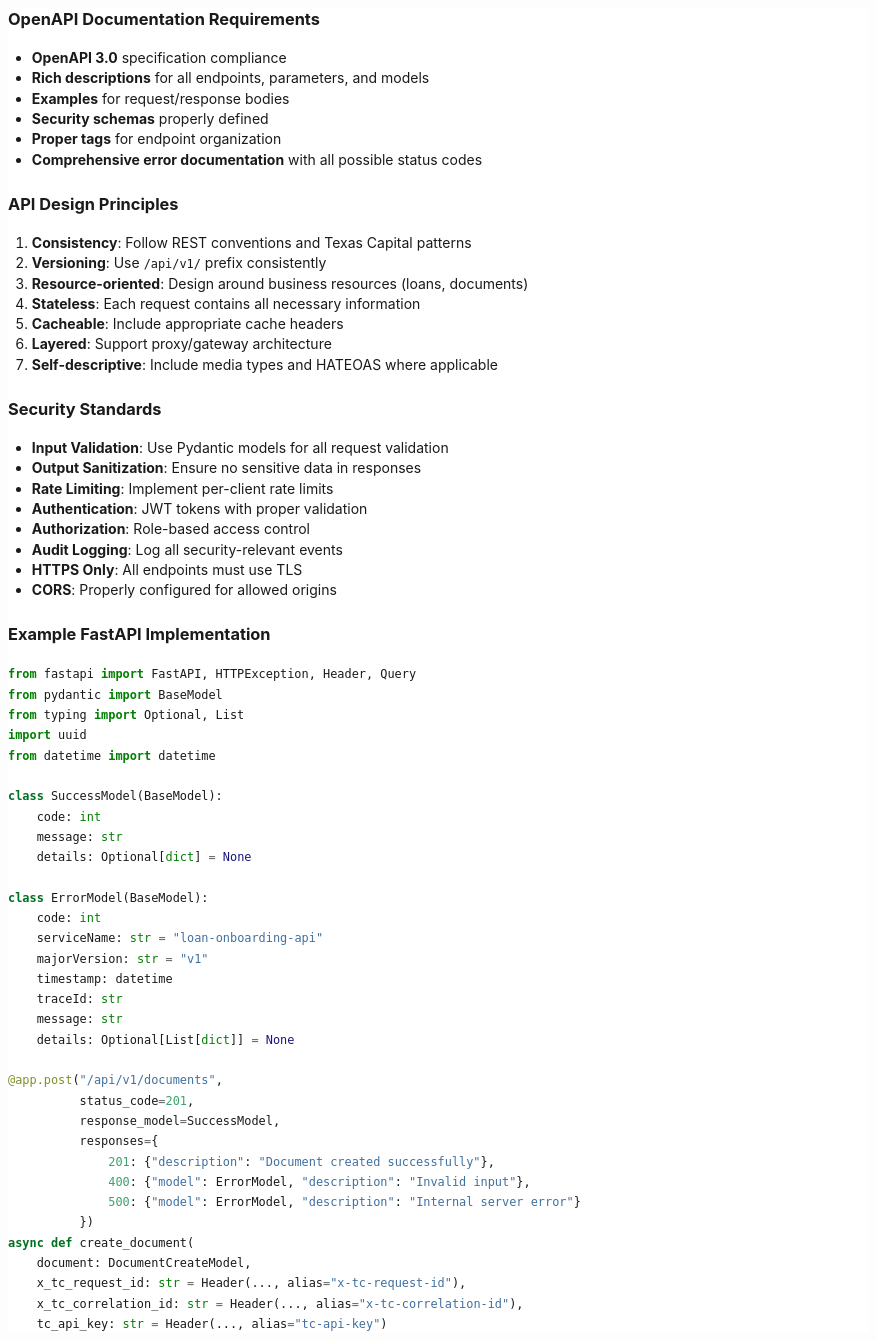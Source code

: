 ### OpenAPI Documentation Requirements
- **OpenAPI 3.0** specification compliance
- **Rich descriptions** for all endpoints, parameters, and models
- **Examples** for request/response bodies
- **Security schemas** properly defined
- **Proper tags** for endpoint organization
- **Comprehensive error documentation** with all possible status codes

### API Design Principles
1. **Consistency**: Follow REST conventions and Texas Capital patterns
2. **Versioning**: Use `/api/v1/` prefix consistently
3. **Resource-oriented**: Design around business resources (loans, documents)
4. **Stateless**: Each request contains all necessary information
5. **Cacheable**: Include appropriate cache headers
6. **Layered**: Support proxy/gateway architecture
7. **Self-descriptive**: Include media types and HATEOAS where applicable

### Security Standards
- **Input Validation**: Use Pydantic models for all request validation
- **Output Sanitization**: Ensure no sensitive data in responses
- **Rate Limiting**: Implement per-client rate limits
- **Authentication**: JWT tokens with proper validation
- **Authorization**: Role-based access control
- **Audit Logging**: Log all security-relevant events
- **HTTPS Only**: All endpoints must use TLS
- **CORS**: Properly configured for allowed origins

### Example FastAPI Implementation
```python
from fastapi import FastAPI, HTTPException, Header, Query
from pydantic import BaseModel
from typing import Optional, List
import uuid
from datetime import datetime

class SuccessModel(BaseModel):
    code: int
    message: str
    details: Optional[dict] = None

class ErrorModel(BaseModel):
    code: int
    serviceName: str = "loan-onboarding-api"
    majorVersion: str = "v1"
    timestamp: datetime
    traceId: str
    message: str
    details: Optional[List[dict]] = None

@app.post("/api/v1/documents", 
          status_code=201,
          response_model=SuccessModel,
          responses={
              201: {"description": "Document created successfully"},
              400: {"model": ErrorModel, "description": "Invalid input"},
              500: {"model": ErrorModel, "description": "Internal server error"}
          })
async def create_document(
    document: DocumentCreateModel,
    x_tc_request_id: str = Header(..., alias="x-tc-request-id"),
    x_tc_correlation_id: str = Header(..., alias="x-tc-correlation-id"),
    tc_api_key: str = Header(..., alias="tc-api-key")
```